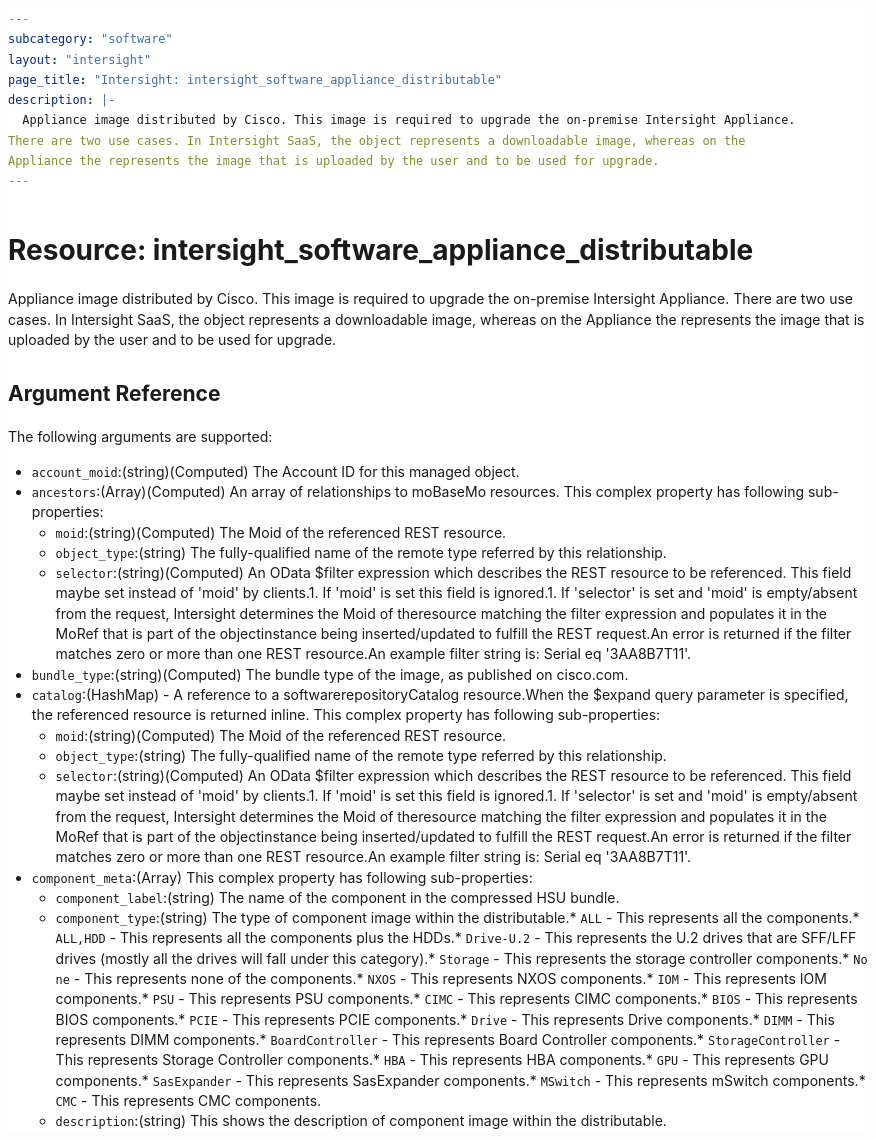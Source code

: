 ```yaml
---
subcategory: "software"
layout: "intersight"
page_title: "Intersight: intersight_software_appliance_distributable"
description: |-
  Appliance image distributed by Cisco. This image is required to upgrade the on-premise Intersight Appliance.
There are two use cases. In Intersight SaaS, the object represents a downloadable image, whereas on the
Appliance the represents the image that is uploaded by the user and to be used for upgrade.
---
```


# Resource: intersight_software_appliance_distributable
Appliance image distributed by Cisco. This image is required to upgrade the on-premise Intersight Appliance.
There are two use cases. In Intersight SaaS, the object represents a downloadable image, whereas on the
Appliance the represents the image that is uploaded by the user and to be used for upgrade.
## Argument Reference
The following arguments are supported:
* `account_moid`:(string)(Computed) The Account ID for this managed object. 
* `ancestors`:(Array)(Computed) An array of relationships to moBaseMo resources. 
This complex property has following sub-properties:
  + `moid`:(string)(Computed) The Moid of the referenced REST resource. 
  + `object_type`:(string) The fully-qualified name of the remote type referred by this relationship. 
  + `selector`:(string)(Computed) An OData $filter expression which describes the REST resource to be referenced. This field maybe set instead of 'moid' by clients.1. If 'moid' is set this field is ignored.1. If 'selector' is set and 'moid' is empty/absent from the request, Intersight determines the Moid of theresource matching the filter expression and populates it in the MoRef that is part of the objectinstance being inserted/updated to fulfill the REST request.An error is returned if the filter matches zero or more than one REST resource.An example filter string is: Serial eq '3AA8B7T11'. 
* `bundle_type`:(string)(Computed) The bundle type of the image, as published on cisco.com. 
* `catalog`:(HashMap) - A reference to a softwarerepositoryCatalog resource.When the $expand query parameter is specified, the referenced resource is returned inline. 
This complex property has following sub-properties:
  + `moid`:(string)(Computed) The Moid of the referenced REST resource. 
  + `object_type`:(string) The fully-qualified name of the remote type referred by this relationship. 
  + `selector`:(string)(Computed) An OData $filter expression which describes the REST resource to be referenced. This field maybe set instead of 'moid' by clients.1. If 'moid' is set this field is ignored.1. If 'selector' is set and 'moid' is empty/absent from the request, Intersight determines the Moid of theresource matching the filter expression and populates it in the MoRef that is part of the objectinstance being inserted/updated to fulfill the REST request.An error is returned if the filter matches zero or more than one REST resource.An example filter string is: Serial eq '3AA8B7T11'. 
* `component_meta`:(Array)
This complex property has following sub-properties:
  + `component_label`:(string) The name of the component in the compressed HSU bundle. 
  + `component_type`:(string) The type of component image within the distributable.* `ALL` - This represents all the components.* `ALL,HDD` - This represents all the components plus the HDDs.* `Drive-U.2` - This represents the U.2 drives that are SFF/LFF drives (mostly all the drives will fall under this category).* `Storage` - This represents the storage controller components.* `None` - This represents none of the components.* `NXOS` - This represents NXOS components.* `IOM` - This represents IOM components.* `PSU` - This represents PSU components.* `CIMC` - This represents CIMC components.* `BIOS` - This represents BIOS components.* `PCIE` - This represents PCIE components.* `Drive` - This represents Drive components.* `DIMM` - This represents DIMM components.* `BoardController` - This represents Board Controller components.* `StorageController` - This represents Storage Controller components.* `HBA` - This represents HBA components.* `GPU` - This represents GPU components.* `SasExpander` - This represents SasExpander components.* `MSwitch` - This represents mSwitch components.* `CMC` - This represents CMC components. 
  + `description`:(string) This shows the description of component image within the distributable. 